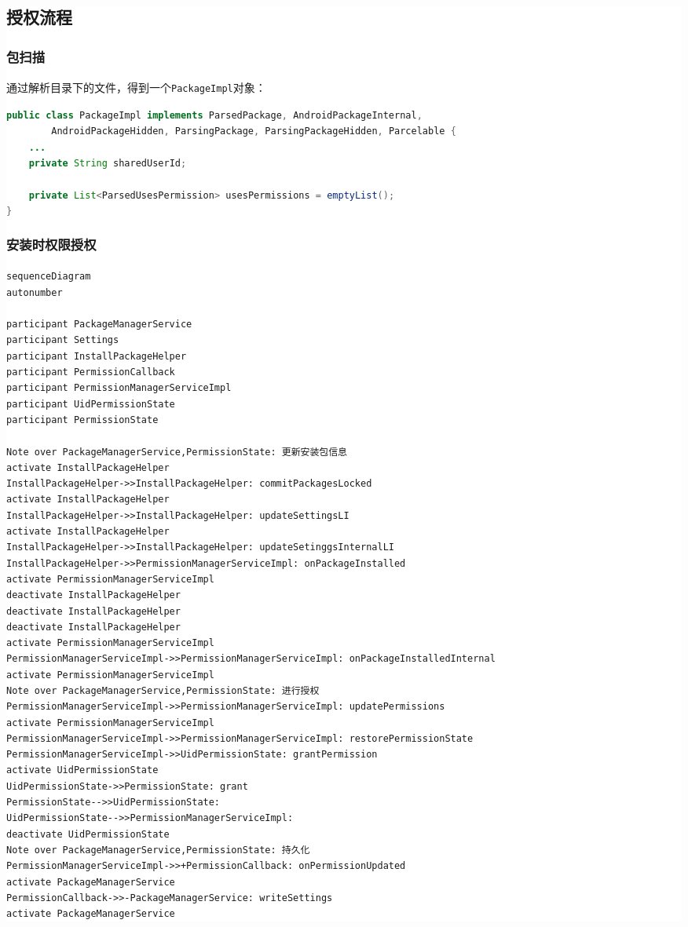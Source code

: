 ## 授权流程

### 包扫描



通过解析目录下的文件，得到一个`PackageImpl`对象：
```java
public class PackageImpl implements ParsedPackage, AndroidPackageInternal,
        AndroidPackageHidden, ParsingPackage, ParsingPackageHidden, Parcelable {
    ...
    private String sharedUserId;

    private List<ParsedUsesPermission> usesPermissions = emptyList();
}
```







### 安装时权限授权

```mermaid
sequenceDiagram
autonumber

participant PackageManagerService
participant Settings
participant InstallPackageHelper
participant PermissionCallback
participant PermissionManagerServiceImpl
participant UidPermissionState
participant PermissionState

Note over PackageManagerService,PermissionState: 更新安装包信息
activate InstallPackageHelper
InstallPackageHelper->>InstallPackageHelper: commitPackagesLocked
activate InstallPackageHelper
InstallPackageHelper->>InstallPackageHelper: updateSettingsLI  
activate InstallPackageHelper
InstallPackageHelper->>InstallPackageHelper: updateSetinggsInternalLI
InstallPackageHelper->>PermissionManagerServiceImpl: onPackageInstalled
activate PermissionManagerServiceImpl
deactivate InstallPackageHelper
deactivate InstallPackageHelper
deactivate InstallPackageHelper
activate PermissionManagerServiceImpl
PermissionManagerServiceImpl->>PermissionManagerServiceImpl: onPackageInstalledInternal
activate PermissionManagerServiceImpl
Note over PackageManagerService,PermissionState: 进行授权
PermissionManagerServiceImpl->>PermissionManagerServiceImpl: updatePermissions
activate PermissionManagerServiceImpl
PermissionManagerServiceImpl->>PermissionManagerServiceImpl: restorePermissionState
PermissionManagerServiceImpl->>UidPermissionState: grantPermission
activate UidPermissionState
UidPermissionState->>PermissionState: grant
PermissionState-->>UidPermissionState: 
UidPermissionState-->>PermissionManagerServiceImpl: 
deactivate UidPermissionState
Note over PackageManagerService,PermissionState: 持久化
PermissionManagerServiceImpl->>+PermissionCallback: onPermissionUpdated 
activate PackageManagerService
PermissionCallback->>-PackageManagerService: writeSettings
activate PackageManagerService
```